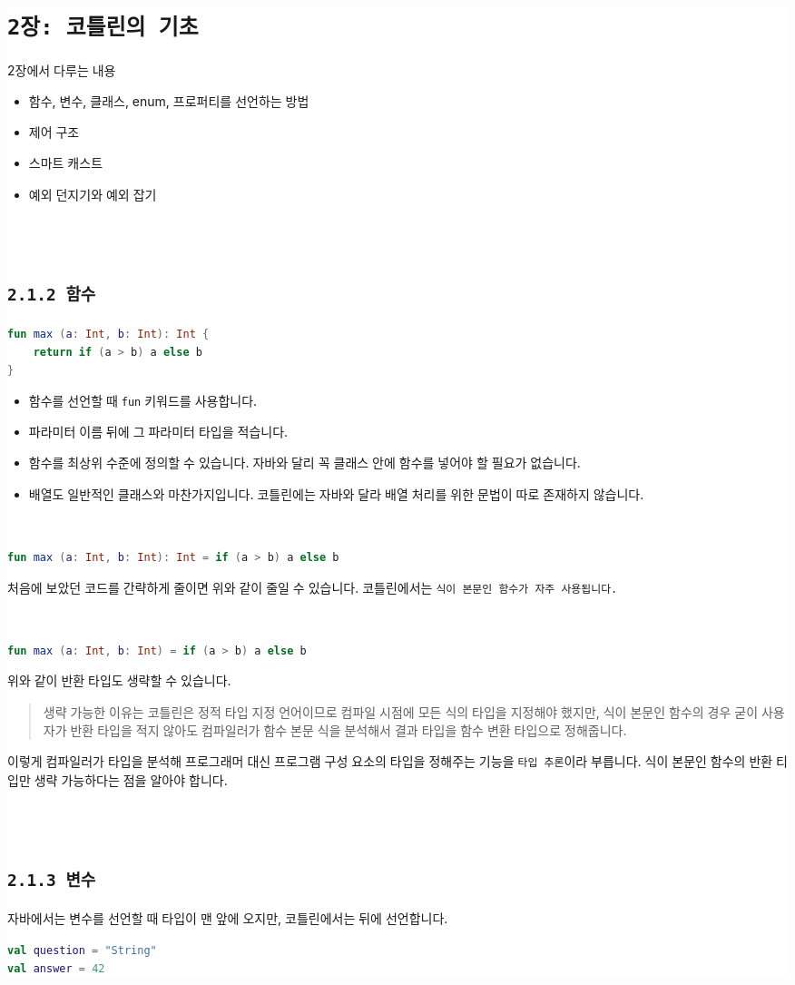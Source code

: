 # `2장: 코틀린의 기초`

2장에서 다루는 내용

- 함수, 변수, 클래스, enum, 프로퍼티를 선언하는 방법

- 제어 구조

- 스마트 캐스트

- 예외 던지기와 예외 잡기

<br> <br>

## `2.1.2 함수`

```kotlin
fun max (a: Int, b: Int): Int {
    return if (a > b) a else b
}
```

- 함수를 선언할 때 `fun` 키워드를 사용합니다.

- 파라미터 이름 뒤에 그 파라미터 타입을 적습니다.

- 함수를 최상위 수준에 정의할 수 있습니다. 자바와 달리 꼭 클래스 안에 함수를 넣어야 할 필요가 없습니다.

- 배열도 일반적인 클래스와 마찬가지입니다. 코틀린에는 자바와 달라 배열 처리를 위한 문법이 따로 존재하지 않습니다.

<br>

```kotlin
fun max (a: Int, b: Int): Int = if (a > b) a else b
```

처음에 보았던 코드를 간략하게 줄이면 위와 같이 줄일 수 있습니다. 코틀린에서는 `식이 본문인 함수가 자주 사용됩니다.`

<br>

```kotlin
fun max (a: Int, b: Int) = if (a > b) a else b
```

위와 같이 반환 타입도 생략할 수 있습니다. 

> 생략 가능한 이유는 코틀린은 정적 타입 지정 언어이므로 컴파일 시점에 모든 식의 타입을 지정해야 했지만, 식이 본문인 함수의 경우 굳이 사용자가 반환 타입을 적지 않아도 컴파일러가 함수 본문 식을 분석해서 결과 타입을 함수 변환 타입으로 정해줍니다.

이렇게 컴파일러가 타입을 분석해 프로그래머 대신 프로그램 구성 요소의 타입을 정해주는 기능을 `타입 추론`이라 부릅니다. 식이 본문인 함수의 반환 티입만 생략 가능하다는 점을 알아야 합니다. 

<br> <br>

## `2.1.3 변수`

자바에서는 변수를 선언할 때 타입이 맨 앞에 오지만, 코틀린에서는 뒤에 선언합니다. 

```kotlin
val question = "String"
val answer = 42
```
